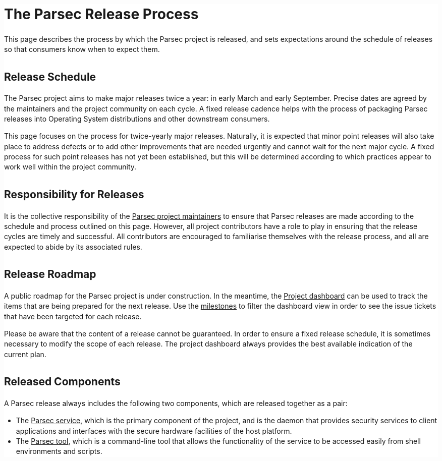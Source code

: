 # The Parsec Release Process

This page describes the process by which the Parsec project is released, and sets expectations
around the schedule of releases so that consumers know when to expect them.

## Release Schedule

The Parsec project aims to make major releases twice a year: in early March and early September.
Precise dates are agreed by the maintainers and the project community on each cycle. A fixed release
cadence helps with the process of packaging Parsec releases into Operating System distributions and
other downstream consumers.

This page focuses on the process for twice-yearly major releases. Naturally, it is expected that
minor point releases will also take place to address defects or to add other improvements that are
needed urgently and cannot wait for the next major cycle. A fixed process for such point releases
has not yet been established, but this will be determined according to which practices appear to
work well within the project community.

## Responsibility for Releases

It is the collective responsibility of the [Parsec project
maintainers](https://github.com/parallaxsecond/parsec/blob/main/MAINTAINERS.toml) to ensure that
Parsec releases are made according to the schedule and process outlined on this page. However, all
project contributors have a role to play in ensuring that the release cycles are timely and
successful. All contributors are encouraged to familiarise themselves with the release process, and
all are expected to abide by its associated rules.

## Release Roadmap

A public roadmap for the Parsec project is under construction. In the meantime, the [Project
dashboard](https://github.com/orgs/parallaxsecond/projects/1) can be used to track the items that
are being prepared for the next release. Use the
[milestones](https://github.com/parallaxsecond/parsec/milestones) to filter the dashboard view in
order to see the issue tickets that have been targeted for each release.

Please be aware that the content of a release cannot be guaranteed. In order to ensure a fixed
release schedule, it is sometimes necessary to modify the scope of each release. The project
dashboard always provides the best available indication of the current plan.

## Released Components

A Parsec release always includes the following two components, which are released together as a
pair:

- The [Parsec service](https://github.com/parallaxsecond/parsec), which is the primary component of
   the project, and is the daemon that provides security services to client applications and
   interfaces with the secure hardware facilities of the host platform.
- The [Parsec tool](https://github.com/parallaxsecond/parsec-tool), which is a command-line tool
   that allows the functionality of the service to be accessed easily from shell environments and
   scripts.
